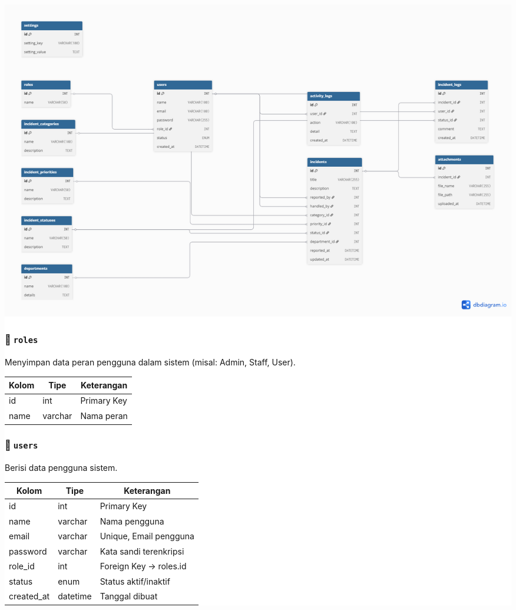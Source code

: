 ![ERD](docs/projekpw.png)

### 🔐 `roles`

Menyimpan data peran pengguna dalam sistem (misal: Admin, Staff, User).

| Kolom | Tipe    | Keterangan  |
| ----- | ------- | ----------- |
| id    | int     | Primary Key |
| name  | varchar | Nama peran  |

### 👤 `users`

Berisi data pengguna sistem.

| Kolom      | Tipe     | Keterangan             |
| ---------- | -------- | ---------------------- |
| id         | int      | Primary Key            |
| name       | varchar  | Nama pengguna          |
| email      | varchar  | Unique, Email pengguna |
| password   | varchar  | Kata sandi terenkripsi |
| role_id    | int      | Foreign Key → roles.id |
| status     | enum     | Status aktif/inaktif   |
| created_at | datetime | Tanggal dibuat         |
